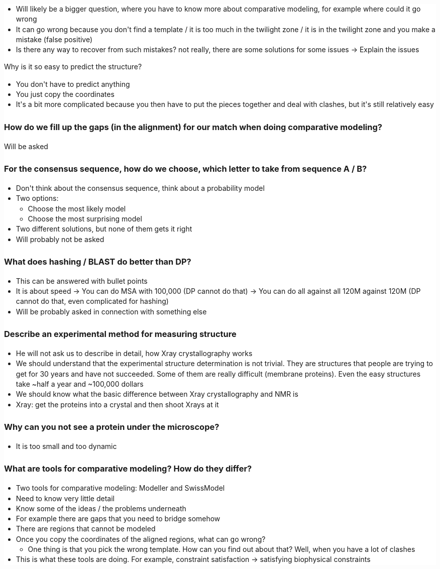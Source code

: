 - Will likely be a bigger question, where you have to know more about comparative modeling, for example where could it go wrong
- It can go wrong because you don't find a template / it is too much in the twilight zone / it is in the twilight zone and you make a mistake (false positive)
- Is there any way to recover from such mistakes? not really, there are some solutions for some issues -> Explain the issues

Why is it so easy to predict the structure?
- You don't have to predict anything
- You just copy the coordinates
- It's a bit more complicated because you then have to put the pieces together and deal with clashes, but it's still relatively easy

### How do we fill up the gaps (in the alignment) for our match when doing comparative modeling?

Will be asked

### For the consensus sequence, how do we choose, which letter to take from sequence A / B?
- Don't think about the consensus sequence, think about a probability model
- Two options: 
  - Choose the most likely model
  - Choose the most surprising model
- Two different solutions, but none of them gets it right
- Will probably not be asked

### What does hashing / BLAST do better than DP?
- This can be answered with bullet points
- It is about speed 
  -> You can do MSA with 100,000 (DP cannot do that)
  -> You can do all against all 120M against 120M (DP cannot do that, even complicated for hashing)
- Will be probably asked in connection with something else

### Describe an experimental method for measuring structure
- He will not ask us to describe in detail, how Xray crystallography works
- We should understand that the experimental structure determination is not trivial. They are structures that people are trying to get for 30 years and have not succeeded. Some of them are really difficult (membrane proteins). Even the easy structures take ~half a year and ~100,000 dollars
- We should know what the basic difference between Xray crystallography and NMR is
- Xray: get the proteins into a crystal and then shoot Xrays at it

### Why can you not see a protein under the microscope?
- It is too small and too dynamic

### What are tools for comparative modeling? How do they differ?
- Two tools for comparative modeling: Modeller and SwissModel
- Need to know very little detail
- Know some of the ideas / the problems underneath
- For example there are gaps that you need to bridge somehow
- There are regions that cannot be modeled
- Once you copy the coordinates of the aligned regions, what can go wrong? 
  - One thing is that you pick the wrong template. How can you find out about that? Well, when you have a lot of clashes
- This is what these tools are doing. For example, constraint satisfaction -> satisfying biophysical constraints
